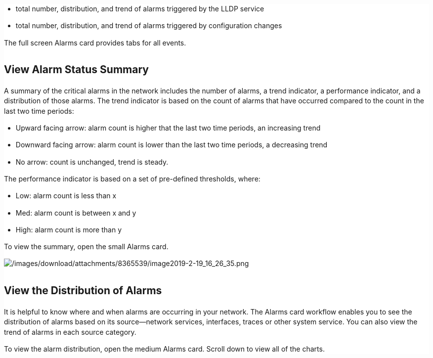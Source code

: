   - total number, distribution, and trend of alarms triggered by the
    LLDP service

  - total number, distribution, and trend of alarms triggered by
    configuration changes

The full screen Alarms card provides tabs for all
events.

</div>

<div id="src-8365539_MonitorAlarmEvents-ViewAlarmStatusSummary" class="section section-1">

## View Alarm Status Summary

A summary of the critical alarms in the network includes the number of
alarms, a trend indicator, a performance indicator, and a distribution
of those alarms. The trend indicator is based on the count of alarms
that have occurred compared to the count in the last two time periods:

  - Upward facing arrow: alarm count is higher that the last two time
    periods, an increasing trend

  - Downward facing arrow: alarm count is lower than the last two time
    periods, a decreasing trend

  - No arrow: count is unchanged, trend is steady.

The performance indicator is based on a set of pre-defined thresholds,
where:

  - Low: alarm count is less than x

  - Med: alarm count is between x and y

  - High: alarm count is more than y

To view the summary, open the small Alarms
card.

![/images/download/attachments/8365539/image2019-2-19\_16\_26\_35.png](/images/download/attachments/8365539/image2019-2-19_16_26_35.png)

</div>

<div id="src-8365539_MonitorAlarmEvents-ViewtheDistributionofAlarms" class="section section-1">

## View the Distribution of Alarms

It is helpful to know where and when alarms are occurring in your
network. The Alarms card workflow enables you to see the distribution of
alarms based on its source—network services, interfaces, traces or other
system service. You can also view the trend of alarms in each source
category.

To view the alarm distribution, open the medium Alarms card. Scroll down
to view all of the
charts.
